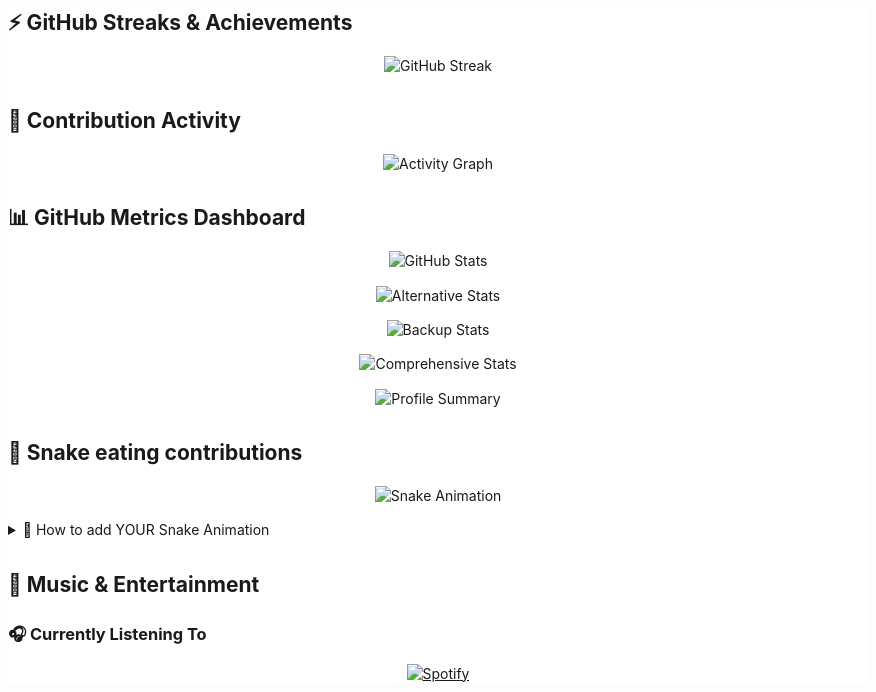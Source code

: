 </div>

## ⚡ GitHub Streaks & Achievements

<div align="center">

![GitHub Streak](https://v0-git-hub-streak-score-card-phi.vercel.app/api/card-with-avatar?username=Taha170717&amp;theme=%7B%22backgroundColor%22%3A%22%231a1b27%22%2C%22textColor%22%3A%22%23c0caf5%22%2C%22accentColor%22%3A%22%237aa2f7%22%2C%22borderColor%22%3A%22%23414868%22%2C%22waterColor%22%3A%22%237aa2f7%22%2C%22streakColor%22%3A%22%23f7768e%22%7D)

</div>

## 🎉 Contribution Activity

<div align="center">

![Activity Graph](https://github-readme-activity-graph.vercel.app/graph?username=Taha170717&amp;theme=tokyonight&amp;area=true&amp;hide_border=true&amp;custom_title=Contribution%20Graph&amp;line=9ece6a&amp;point=9ece6a&amp;area_color=9ece6a40&amp;title_color=9ece6a&amp;color=9ece6a&amp;bg_color=bb9af720)

</div>

## 📊 GitHub Metrics Dashboard

<div align="center">

![GitHub Stats](https://github-readme-stats.vercel.app/api?username=Taha170717&amp;show_icons=true&amp;count_private=true&amp;theme=tokyonight&amp;include_all_commits=true&amp;line_height=21&amp;hide_border=true&amp;title_color=58A6FF&amp;icon_color=1F6FEB&amp;text_color=C9D1D9&amp;bg_color=0D1117)


![Alternative Stats](https://github-readme-stats-sigma-five.vercel.app/api?username=Taha170717&amp;show_icons=true&amp;theme=tokyonight&amp;count_private=true&amp;hide_border=true&amp;bg_color=00000000&amp;include_all_commits=true)

![Backup Stats](https://github-readme-stats-git-masterrstaa-rickstaa.vercel.app/api?username=Taha170717&amp;show_icons=true&amp;theme=tokyonight&amp;count_private=true&amp;hide_border=true&amp;bg_color=00000000)

![Comprehensive Stats](https://github-readme-stats.vercel.app/api?username=Taha170717&amp;show_icons=true&amp;count_private=true&amp;theme=tokyonight&amp;include_all_commits=true&amp;hide_border=true&amp;bg_color=00000000&amp;show=reviews,discussions_started,discussions_answered,prs_merged,prs_merged_percentage&amp;line_height=27&amp;custom_title=📊%20Comprehensive%20GitHub%20Statistics)

![Profile Summary](https://github-profile-summary-cards.vercel.app/api/cards/profile-details?username=Taha170717&theme=dark)

</div>

## 🐍 Snake eating contributions

<div align="center">

![Snake Animation](https://raw.githubusercontent.com/platane/platane/output/github-contribution-grid-snake-dark.svg)

</div>

<details><summary>🔧 How to add YOUR Snake Animation</summary></details>

## 🎵 Music & Entertainment

### 🎧 Currently Listening To

<div align="center">

[![Spotify](https://spotify-github-profile.vercel.app/api/spotify-playing)](https://open.spotify.com/user/YOUR_SPOTIFY_USERNAME)
